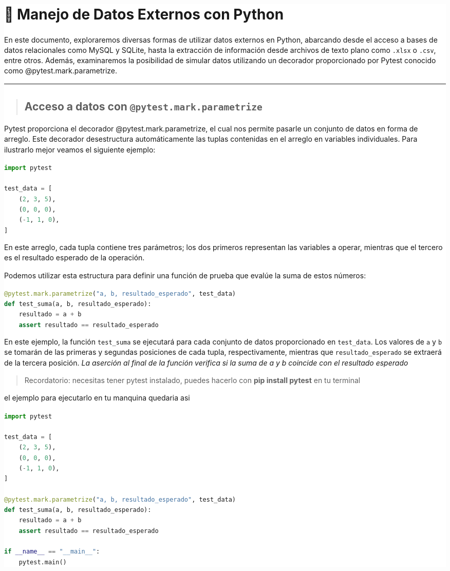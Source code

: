 # 💾 Manejo de Datos Externos con Python
En este documento, exploraremos diversas formas de utilizar datos externos en Python, abarcando desde el acceso a bases de datos relacionales como MySQL y SQLite, hasta la extracción de información desde archivos de texto plano como ``.xlsx`` o ``.csv``, entre otros. Además, examinaremos la posibilidad de simular datos utilizando un decorador proporcionado por Pytest conocido como @pytest.mark.parametrize.

***
> ## Acceso a datos con `@pytest.mark.parametrize`

Pytest proporciona el decorador @pytest.mark.parametrize, el cual nos permite pasarle un conjunto de datos en forma de arreglo. Este decorador desestructura automáticamente las tuplas contenidas en el arreglo en variables individuales. Para ilustrarlo mejor veamos el siguiente ejemplo:

```python
import pytest

test_data = [
    (2, 3, 5),
    (0, 0, 0),
    (-1, 1, 0),
]
```
En este arreglo, cada tupla contiene tres parámetros; los dos primeros representan las variables a operar, mientras que el tercero es el resultado esperado de la operación.

Podemos utilizar esta estructura para definir una función de prueba que evalúe la suma de estos números:

```python
@pytest.mark.parametrize("a, b, resultado_esperado", test_data)
def test_suma(a, b, resultado_esperado):
    resultado = a + b
    assert resultado == resultado_esperado
```

En este ejemplo, la función ``test_suma`` se ejecutará para cada conjunto de datos proporcionado en ``test_data``. Los valores de ``a`` y ``b`` se tomarán de las primeras y segundas posiciones de cada tupla, respectivamente, mientras que ``resultado_esperado`` se extraerá de la tercera posición. *La aserción al final de la función verifica si la suma de a y b coincide con el resultado esperado*

> Recordatorio: necesitas tener pytest instalado, puedes hacerlo con **pip install pytest** en tu terminal

el ejemplo para ejecutarlo en tu manquina quedaria asi

```python
import pytest

test_data = [
    (2, 3, 5),
    (0, 0, 0),
    (-1, 1, 0),
]

@pytest.mark.parametrize("a, b, resultado_esperado", test_data)
def test_suma(a, b, resultado_esperado):
    resultado = a + b
    assert resultado == resultado_esperado
    
if __name__ == "__main__":
    pytest.main()
```
